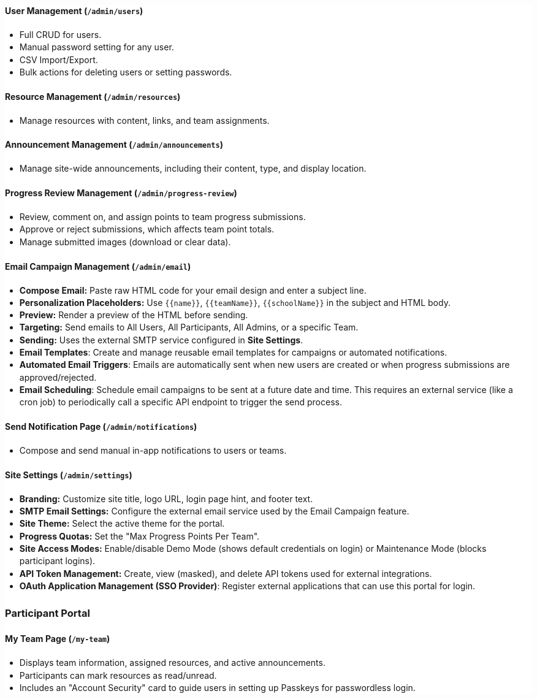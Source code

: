 #### User Management (`/admin/users`)
*   Full CRUD for users.
*   Manual password setting for any user.
*   CSV Import/Export.
*   Bulk actions for deleting users or setting passwords.

#### Resource Management (`/admin/resources`)
*   Manage resources with content, links, and team assignments.

#### Announcement Management (`/admin/announcements`)
*   Manage site-wide announcements, including their content, type, and display location.

#### Progress Review Management (`/admin/progress-review`)
*   Review, comment on, and assign points to team progress submissions.
*   Approve or reject submissions, which affects team point totals.
*   Manage submitted images (download or clear data).

#### Email Campaign Management (`/admin/email`)
*   **Compose Email:** Paste raw HTML code for your email design and enter a subject line.
*   **Personalization Placeholders:** Use `{{name}}`, `{{teamName}}`, `{{schoolName}}` in the subject and HTML body.
*   **Preview:** Render a preview of the HTML before sending.
*   **Targeting:** Send emails to All Users, All Participants, All Admins, or a specific Team.
*   **Sending:** Uses the external SMTP service configured in **Site Settings**.
*   **Email Templates**: Create and manage reusable email templates for campaigns or automated notifications.
*   **Automated Email Triggers**: Emails are automatically sent when new users are created or when progress submissions are approved/rejected.
*   **Email Scheduling**: Schedule email campaigns to be sent at a future date and time. This requires an external service (like a cron job) to periodically call a specific API endpoint to trigger the send process.

#### Send Notification Page (`/admin/notifications`)
*   Compose and send manual in-app notifications to users or teams.

#### Site Settings (`/admin/settings`)
*   **Branding:** Customize site title, logo URL, login page hint, and footer text.
*   **SMTP Email Settings:** Configure the external email service used by the Email Campaign feature.
*   **Site Theme:** Select the active theme for the portal.
*   **Progress Quotas:** Set the "Max Progress Points Per Team".
*   **Site Access Modes:** Enable/disable Demo Mode (shows default credentials on login) or Maintenance Mode (blocks participant logins).
*   **API Token Management:** Create, view (masked), and delete API tokens used for external integrations.
*   **OAuth Application Management (SSO Provider)**: Register external applications that can use this portal for login.

### Participant Portal

#### My Team Page (`/my-team`)
*   Displays team information, assigned resources, and active announcements.
*   Participants can mark resources as read/unread.
*   Includes an "Account Security" card to guide users in setting up Passkeys for passwordless login.
